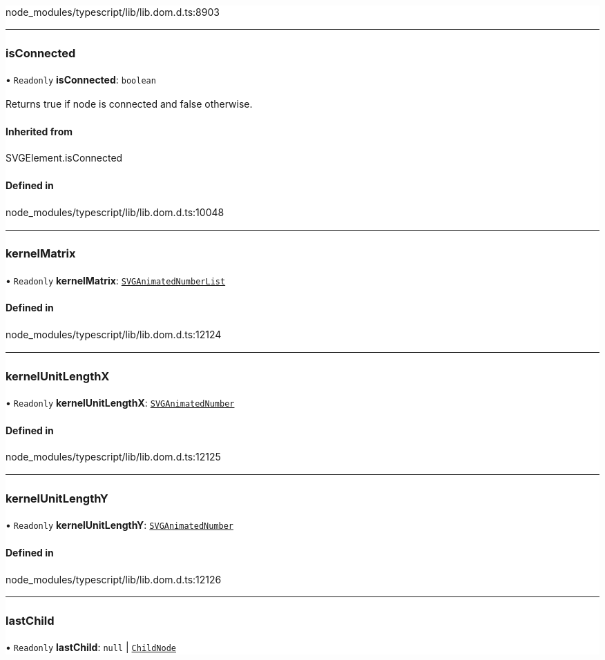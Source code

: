 node_modules/typescript/lib/lib.dom.d.ts:8903

___

### isConnected

• `Readonly` **isConnected**: `boolean`

Returns true if node is connected and false otherwise.

#### Inherited from

SVGElement.isConnected

#### Defined in

node_modules/typescript/lib/lib.dom.d.ts:10048

___

### kernelMatrix

• `Readonly` **kernelMatrix**: [`SVGAnimatedNumberList`](../modules/input._internal_.md#svganimatednumberlist)

#### Defined in

node_modules/typescript/lib/lib.dom.d.ts:12124

___

### kernelUnitLengthX

• `Readonly` **kernelUnitLengthX**: [`SVGAnimatedNumber`](../modules/input._internal_.md#svganimatednumber)

#### Defined in

node_modules/typescript/lib/lib.dom.d.ts:12125

___

### kernelUnitLengthY

• `Readonly` **kernelUnitLengthY**: [`SVGAnimatedNumber`](../modules/input._internal_.md#svganimatednumber)

#### Defined in

node_modules/typescript/lib/lib.dom.d.ts:12126

___

### lastChild

• `Readonly` **lastChild**: ``null`` \| [`ChildNode`](input._internal_.ChildNode.md)
